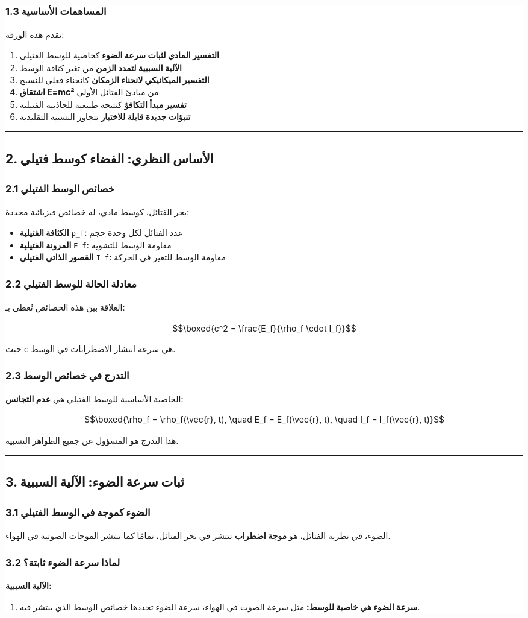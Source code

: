 ### 1.3 المساهمات الأساسية

تقدم هذه الورقة:

1. **التفسير المادي لثبات سرعة الضوء** كخاصية للوسط الفتيلي
2. **الآلية السببية لتمدد الزمن** من تغير كثافة الوسط
3. **التفسير الميكانيكي لانحناء الزمكان** كانحناء فعلي للنسيج
4. **اشتقاق E=mc²** من مبادئ الفتائل الأولى
5. **تفسير مبدأ التكافؤ** كنتيجة طبيعية للجاذبية الفتيلية
6. **تنبؤات جديدة قابلة للاختبار** تتجاوز النسبية التقليدية

---

## 2. الأساس النظري: الفضاء كوسط فتيلي

### 2.1 خصائص الوسط الفتيلي

بحر الفتائل، كوسط مادي، له خصائص فيزيائية محددة:

- **الكثافة الفتيلية** `ρ_f`: عدد الفتائل لكل وحدة حجم
- **المرونة الفتيلية** `E_f`: مقاومة الوسط للتشويه
- **القصور الذاتي الفتيلي** `I_f`: مقاومة الوسط للتغير في الحركة

### 2.2 معادلة الحالة للوسط الفتيلي

العلاقة بين هذه الخصائص تُعطى بـ:

$$\boxed{c^2 = \frac{E_f}{\rho_f \cdot I_f}}$$

حيث `c` هي سرعة انتشار الاضطرابات في الوسط.

### 2.3 التدرج في خصائص الوسط

الخاصية الأساسية للوسط الفتيلي هي **عدم التجانس**:

$$\boxed{\rho_f = \rho_f(\vec{r}, t), \quad E_f = E_f(\vec{r}, t), \quad I_f = I_f(\vec{r}, t)}$$

هذا التدرج هو المسؤول عن جميع الظواهر النسبية.

---

## 3. ثبات سرعة الضوء: الآلية السببية

### 3.1 الضوء كموجة في الوسط الفتيلي

الضوء، في نظرية الفتائل، هو **موجة اضطراب** تنتشر في بحر الفتائل، تمامًا كما تنتشر الموجات الصوتية في الهواء.

### 3.2 لماذا سرعة الضوء ثابتة؟

**الآلية السببية:**

1. **سرعة الضوء هي خاصية للوسط:** مثل سرعة الصوت في الهواء، سرعة الضوء تحددها خصائص الوسط الذي ينتشر فيه.

